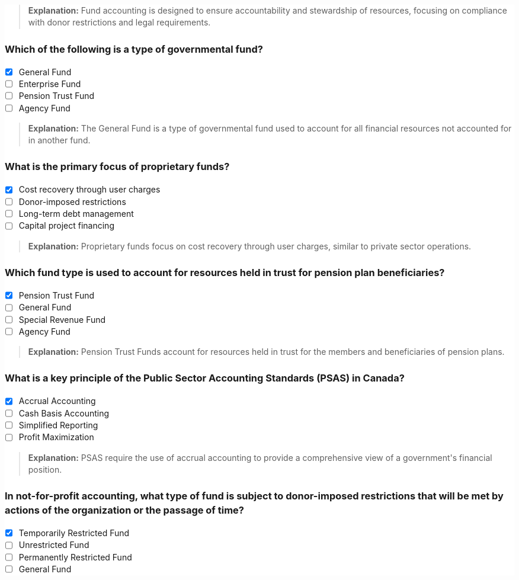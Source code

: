 > **Explanation:** Fund accounting is designed to ensure accountability and stewardship of resources, focusing on compliance with donor restrictions and legal requirements.

### Which of the following is a type of governmental fund?

- [x] General Fund
- [ ] Enterprise Fund
- [ ] Pension Trust Fund
- [ ] Agency Fund

> **Explanation:** The General Fund is a type of governmental fund used to account for all financial resources not accounted for in another fund.

### What is the primary focus of proprietary funds?

- [x] Cost recovery through user charges
- [ ] Donor-imposed restrictions
- [ ] Long-term debt management
- [ ] Capital project financing

> **Explanation:** Proprietary funds focus on cost recovery through user charges, similar to private sector operations.

### Which fund type is used to account for resources held in trust for pension plan beneficiaries?

- [x] Pension Trust Fund
- [ ] General Fund
- [ ] Special Revenue Fund
- [ ] Agency Fund

> **Explanation:** Pension Trust Funds account for resources held in trust for the members and beneficiaries of pension plans.

### What is a key principle of the Public Sector Accounting Standards (PSAS) in Canada?

- [x] Accrual Accounting
- [ ] Cash Basis Accounting
- [ ] Simplified Reporting
- [ ] Profit Maximization

> **Explanation:** PSAS require the use of accrual accounting to provide a comprehensive view of a government's financial position.

### In not-for-profit accounting, what type of fund is subject to donor-imposed restrictions that will be met by actions of the organization or the passage of time?

- [x] Temporarily Restricted Fund
- [ ] Unrestricted Fund
- [ ] Permanently Restricted Fund
- [ ] General Fund
